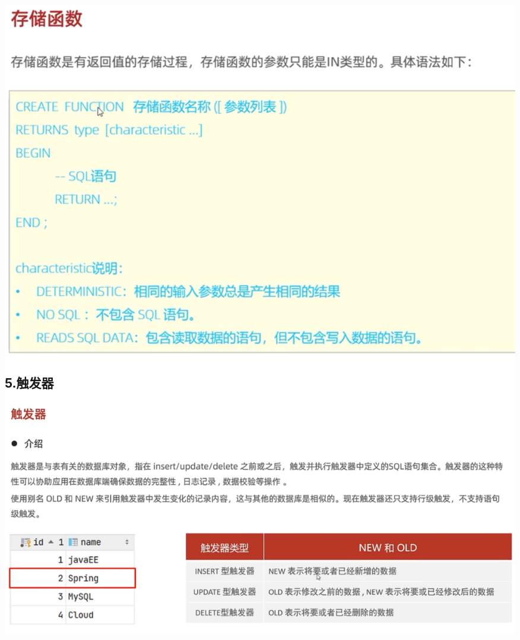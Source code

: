 ![image-20220717222722674](typora图片/image-20220717222722674.png)







## 5.触发器

![image-20220717222743051](typora图片/image-20220717222743051.png)
